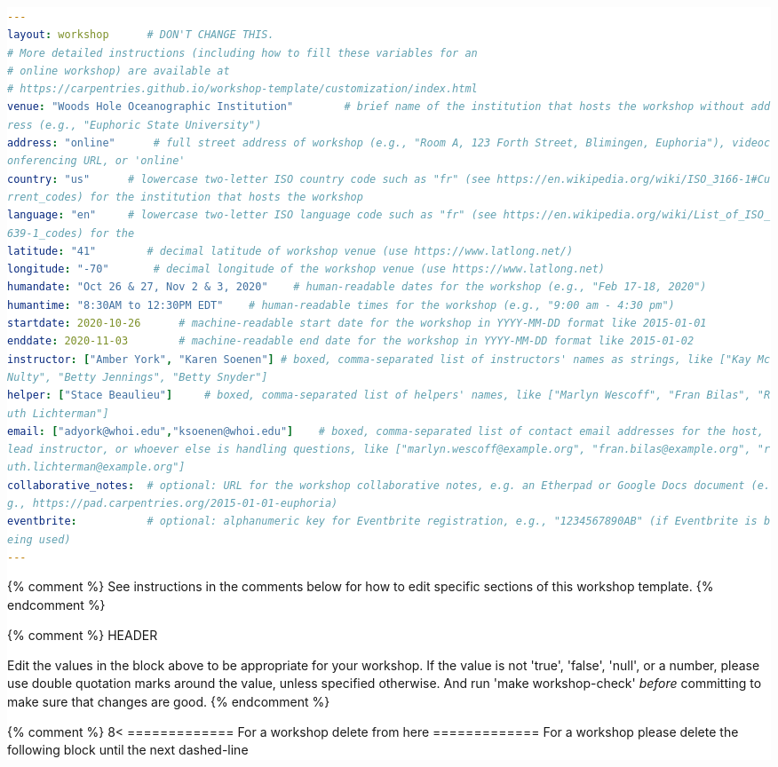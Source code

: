 ```yaml
---
layout: workshop      # DON'T CHANGE THIS.
# More detailed instructions (including how to fill these variables for an
# online workshop) are available at
# https://carpentries.github.io/workshop-template/customization/index.html
venue: "Woods Hole Oceanographic Institution"        # brief name of the institution that hosts the workshop without address (e.g., "Euphoric State University")
address: "online"      # full street address of workshop (e.g., "Room A, 123 Forth Street, Blimingen, Euphoria"), videoconferencing URL, or 'online'
country: "us"      # lowercase two-letter ISO country code such as "fr" (see https://en.wikipedia.org/wiki/ISO_3166-1#Current_codes) for the institution that hosts the workshop
language: "en"     # lowercase two-letter ISO language code such as "fr" (see https://en.wikipedia.org/wiki/List_of_ISO_639-1_codes) for the
latitude: "41"        # decimal latitude of workshop venue (use https://www.latlong.net/)
longitude: "-70"       # decimal longitude of the workshop venue (use https://www.latlong.net)
humandate: "Oct 26 & 27, Nov 2 & 3, 2020"    # human-readable dates for the workshop (e.g., "Feb 17-18, 2020")
humantime: "8:30AM to 12:30PM EDT"    # human-readable times for the workshop (e.g., "9:00 am - 4:30 pm")
startdate: 2020-10-26      # machine-readable start date for the workshop in YYYY-MM-DD format like 2015-01-01
enddate: 2020-11-03        # machine-readable end date for the workshop in YYYY-MM-DD format like 2015-01-02
instructor: ["Amber York", "Karen Soenen"] # boxed, comma-separated list of instructors' names as strings, like ["Kay McNulty", "Betty Jennings", "Betty Snyder"]
helper: ["Stace Beaulieu"]     # boxed, comma-separated list of helpers' names, like ["Marlyn Wescoff", "Fran Bilas", "Ruth Lichterman"]
email: ["adyork@whoi.edu","ksoenen@whoi.edu"]    # boxed, comma-separated list of contact email addresses for the host, lead instructor, or whoever else is handling questions, like ["marlyn.wescoff@example.org", "fran.bilas@example.org", "ruth.lichterman@example.org"]
collaborative_notes:  # optional: URL for the workshop collaborative notes, e.g. an Etherpad or Google Docs document (e.g., https://pad.carpentries.org/2015-01-01-euphoria)
eventbrite:           # optional: alphanumeric key for Eventbrite registration, e.g., "1234567890AB" (if Eventbrite is being used)
---
```


{% comment %} See instructions in the comments below for how to edit specific sections of this workshop template. {% endcomment %}

{% comment %}
HEADER

Edit the values in the block above to be appropriate for your workshop.
If the value is not 'true', 'false', 'null', or a number, please use
double quotation marks around the value, unless specified otherwise.
And run 'make workshop-check' *before* committing to make sure that changes are good.
{% endcomment %}


{% comment %}
8< ============= For a workshop delete from here =============
For a workshop please delete the following block until the next dashed-line

